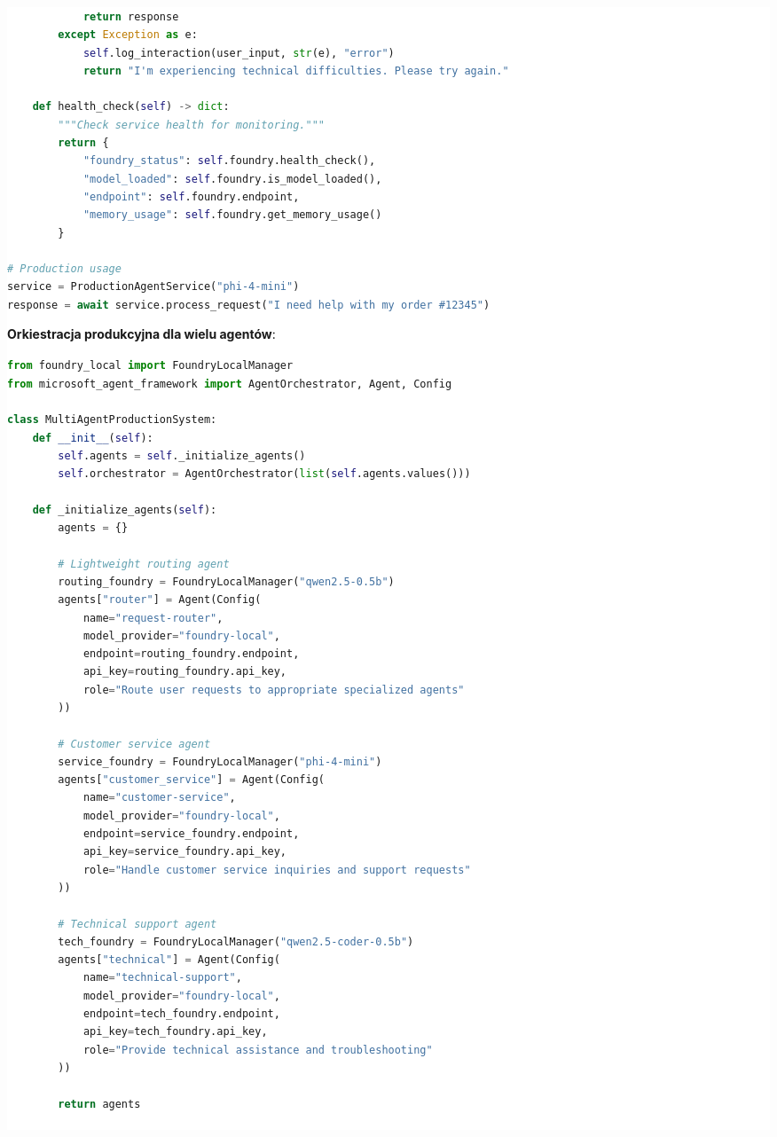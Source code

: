 ```python
            return response
        except Exception as e:
            self.log_interaction(user_input, str(e), "error")
            return "I'm experiencing technical difficulties. Please try again."
    
    def health_check(self) -> dict:
        """Check service health for monitoring."""
        return {
            "foundry_status": self.foundry.health_check(),
            "model_loaded": self.foundry.is_model_loaded(),
            "endpoint": self.foundry.endpoint,
            "memory_usage": self.foundry.get_memory_usage()
        }

# Production usage
service = ProductionAgentService("phi-4-mini")
response = await service.process_request("I need help with my order #12345")
```

**Orkiestracja produkcyjna dla wielu agentów**:
```python
from foundry_local import FoundryLocalManager
from microsoft_agent_framework import AgentOrchestrator, Agent, Config

class MultiAgentProductionSystem:
    def __init__(self):
        self.agents = self._initialize_agents()
        self.orchestrator = AgentOrchestrator(list(self.agents.values()))
        
    def _initialize_agents(self):
        agents = {}
        
        # Lightweight routing agent
        routing_foundry = FoundryLocalManager("qwen2.5-0.5b")
        agents["router"] = Agent(Config(
            name="request-router",
            model_provider="foundry-local",
            endpoint=routing_foundry.endpoint,
            api_key=routing_foundry.api_key,
            role="Route user requests to appropriate specialized agents"
        ))
        
        # Customer service agent
        service_foundry = FoundryLocalManager("phi-4-mini")
        agents["customer_service"] = Agent(Config(
            name="customer-service",
            model_provider="foundry-local",
            endpoint=service_foundry.endpoint,
            api_key=service_foundry.api_key,
            role="Handle customer service inquiries and support requests"
        ))
        
        # Technical support agent
        tech_foundry = FoundryLocalManager("qwen2.5-coder-0.5b")
        agents["technical"] = Agent(Config(
            name="technical-support",
            model_provider="foundry-local",
            endpoint=tech_foundry.endpoint,
            api_key=tech_foundry.api_key,
            role="Provide technical assistance and troubleshooting"
        ))
        
        return agents
    
```